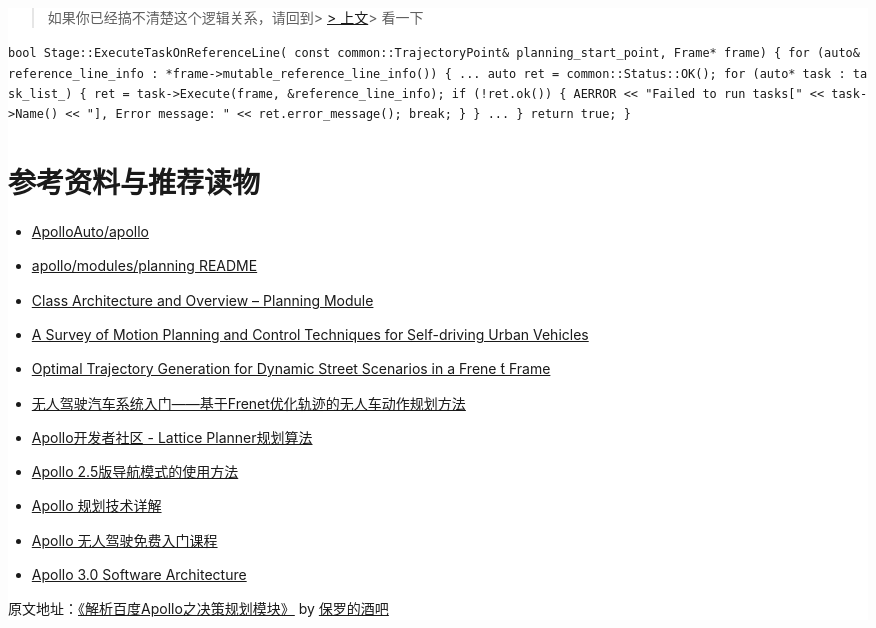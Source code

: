 > 如果你已经搞不清楚这个逻辑关系，请回到> [> 上文](https://www.oschina.net/action/GoToLink?url=https%3A%2F%2Fpaul.pub%2Fapollo-planning%2F%23id-planningcycle)> 看一下

>

`bool Stage::ExecuteTaskOnReferenceLine( const common::TrajectoryPoint& planning_start_point, Frame* frame) { for (auto& reference_line_info : *frame->mutable_reference_line_info()) { ... auto ret = common::Status::OK(); for (auto* task : task_list_) { ret = task->Execute(frame, &reference_line_info); if (!ret.ok()) { AERROR << "Failed to run tasks[" << task->Name() << "], Error message: " << ret.error_message(); break; } } ... } return true; } `

# 参考资料与推荐读物

- [ApolloAuto/apollo](https://www.oschina.net/action/GoToLink?url=https%3A%2F%2Fgithub.com%2FApolloAuto%2Fapollo)

- [apollo/modules/planning README](https://www.oschina.net/action/GoToLink?url=https%3A%2F%2Fgithub.com%2FApolloAuto%2Fapollo%2Ftree%2Fmaster%2Fmodules%2Fplanning)

- [Class Architecture and Overview – Planning Module](https://www.oschina.net/action/GoToLink?url=https%3A%2F%2Fgithub.com%2FApolloAuto%2Fapollo%2Fblob%2Fmaster%2Fdocs%2Fspecs%2FClass_Architecture_Planning.md)

- [A Survey of Motion Planning and Control Techniques for Self-driving Urban Vehicles](https://www.oschina.net/action/GoToLink?url=https%3A%2F%2Farxiv.org%2Fabs%2F1604.07446)

- [Optimal Trajectory Generation for Dynamic Street Scenarios in a Frene ́t Frame](https://www.oschina.net/action/GoToLink?url=https%3A%2F%2Fwww.researchgate.net%2Fprofile%2FMoritz_Werling%2Fpublication%2F224156269_Optimal_Trajectory_Generation_for_Dynamic_Street_Scenarios_in_a_Frenet_Frame%2Flinks%2F54f749df0cf210398e9277af%2FOptimal-Trajectory-Generation-for-Dynamic-Street-Scenarios-in-a-Frenet-Frame.pdf)

- [无人驾驶汽车系统入门——基于Frenet优化轨迹的无人车动作规划方法](https://www.oschina.net/action/GoToLink?url=https%3A%2F%2Fcloud.tencent.com%2Fdeveloper%2Farticle%2F1162338)

- [Apollo开发者社区 - Lattice Planner规划算法](https://www.oschina.net/action/GoToLink?url=https%3A%2F%2Fmp.weixin.qq.com%2Fs%2FYDIoVf20kybu8JEUY3GZWg)

- [Apollo 2.5版导航模式的使用方法](https://www.oschina.net/action/GoToLink?url=https%3A%2F%2Fgithub.com%2FApolloAuto%2Fapollo%2Fblob%2Fmaster%2Fdocs%2Fhowto%2Fhow_to_use_apollo_2.5_navigation_mode_cn.md)

- [Apollo 规划技术详解](https://www.oschina.net/action/GoToLink?url=http%3A%2F%2Fbit.baidu.com%2FCourse%2Fdetail%2Fid%2F294.html)

- [Apollo 无人驾驶免费入门课程](https://www.oschina.net/action/GoToLink?url=http%3A%2F%2Fapollo.auto%2Fdevcenter%2Fdevcenter_cn.html)

- [Apollo 3.0 Software Architecture](https://www.oschina.net/action/GoToLink?url=https%3A%2F%2Fgithub.com%2FApolloAuto%2Fapollo%2Fblob%2Fmaster%2Fdocs%2Fspecs%2FApollo_3.0_Software_Architecture.md)

原文地址：[《解析百度Apollo之决策规划模块》](https://www.oschina.net/action/GoToLink?url=https%3A%2F%2Fpaul.pub%2Fapollo-planning%2F) by [保罗的酒吧](https://www.oschina.net/action/GoToLink?url=https%3A%2F%2Fpaul.pub)